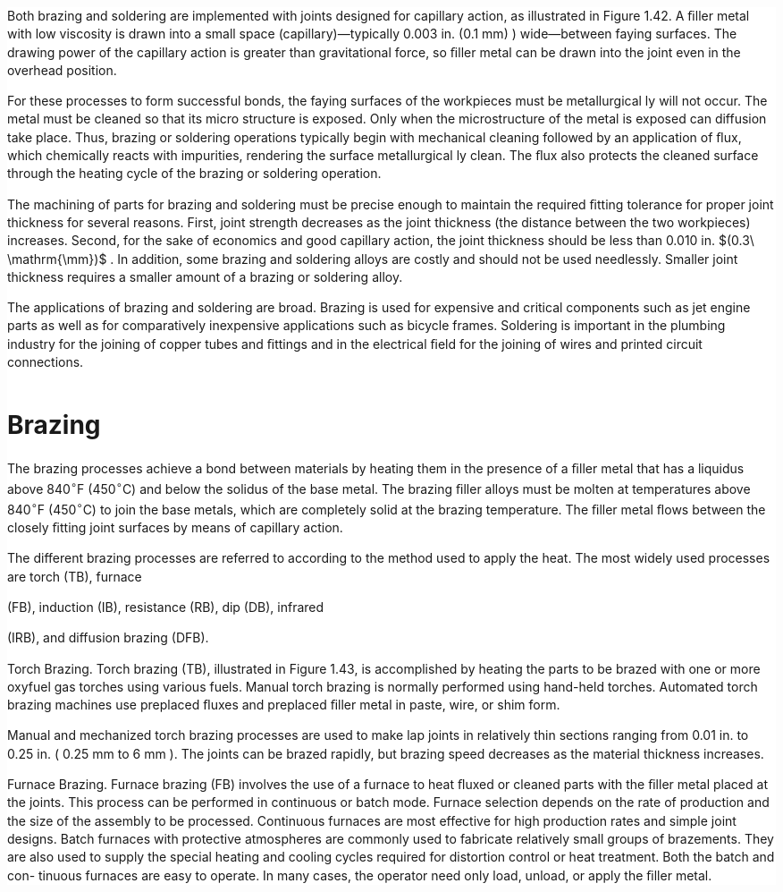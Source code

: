 Both brazing and soldering are implemented with joints designed for capillary action, as illustrated in Figure 1.42. A ﬁller metal with low viscosity is drawn into a small space (capillary)—typically 0.003 in.   $(0.1\ \mathrm{mm})$  ) wide—between faying surfaces. The drawing power of the capillary action is greater than gravitational force, so ﬁller metal can be drawn into the joint even in the overhead position.  

For these processes to form successful bonds, the faying surfaces of the workpieces must be metallurgical ly will not occur. The metal must be cleaned so that its micro structure is exposed. Only when the microstructure of the metal is exposed can diffusion take place. Thus, brazing or soldering operations typically begin with mechanical cleaning followed by an application of ﬂux, which chemically reacts with impurities, rendering the surface metallurgical ly clean. The ﬂux also protects the cleaned surface through the heating cycle of the brazing or soldering operation.  

The machining of parts for brazing and soldering must be precise enough to maintain the required ﬁtting tolerance for proper joint thickness for several reasons. First, joint strength decreases as the joint thickness (the distance between the two workpieces) increases. Second, for the sake of economics and good capillary action, the joint thickness should be less than 0.010 in.  $(0.3\ \mathrm{\mm})$  . In addition, some brazing and soldering alloys are costly and should not be used needlessly. Smaller joint thickness requires a smaller amount of a brazing or soldering alloy.  

The applications of brazing and soldering are broad. Brazing is used for expensive and critical components such as jet engine parts as well as for comparatively inexpensive applications such as bicycle frames. Soldering is important in the plumbing industry for the joining of copper tubes and ﬁttings and in the electrical ﬁeld for the joining of wires and printed circuit connections.  
# Brazing  

The brazing processes achieve a bond between materials by heating them in the presence of a ﬁller metal that has a liquidus above   $840^{\circ}\mathrm{F}$     $(450^{\circ}\mathrm{C})$   and below the solidus of the base metal. The brazing ﬁller alloys must be molten at temperatures above   $840^{\circ}\mathrm{F}$     $(450^{\circ}\mathrm{C})$   to join the base metals, which are completely solid at the brazing temperature. The ﬁller metal ﬂows between the closely ﬁtting joint surfaces by means of capillary action.  

The different brazing processes are referred to according to the method used to apply the heat. The most widely used processes are torch (TB), furnace

 (FB), induction (IB), resistance (RB), dip (DB), infrared

 (IRB), and diffusion brazing (DFB).  

Torch Brazing.  Torch brazing (TB), illustrated in Figure 1.43, is accomplished by heating the parts to be brazed with one or more oxyfuel gas torches using various fuels. Manual torch brazing is normally performed using hand-held torches. Automated torch brazing machines use preplaced ﬂuxes and preplaced ﬁller metal in paste, wire, or shim form.  

Manual and mechanized torch brazing processes are used to make lap joints in relatively thin sections ranging from 0.01 in. to 0.25 in. (  $0.25~\mathrm{mm}$   to   $6~\mathrm{mm}$  ). The joints can be brazed rapidly, but brazing speed decreases as the material thickness increases.  

Furnace Brazing.  Furnace brazing (FB) involves the use of a furnace to heat ﬂuxed or cleaned parts with the ﬁller metal placed at the joints. This process can be performed in continuous or batch mode. Furnace selection depends on the rate of production and the size of the assembly to be processed. Continuous furnaces are most effective for high production rates and simple joint designs. Batch furnaces with protective atmospheres are commonly used to fabricate relatively small groups of brazements. They are also used to supply the special heating and cooling cycles required for distortion control or heat treatment. Both the batch and con- tinuous furnaces are easy to operate. In many cases, the operator need only load, unload, or apply the ﬁller metal.  
